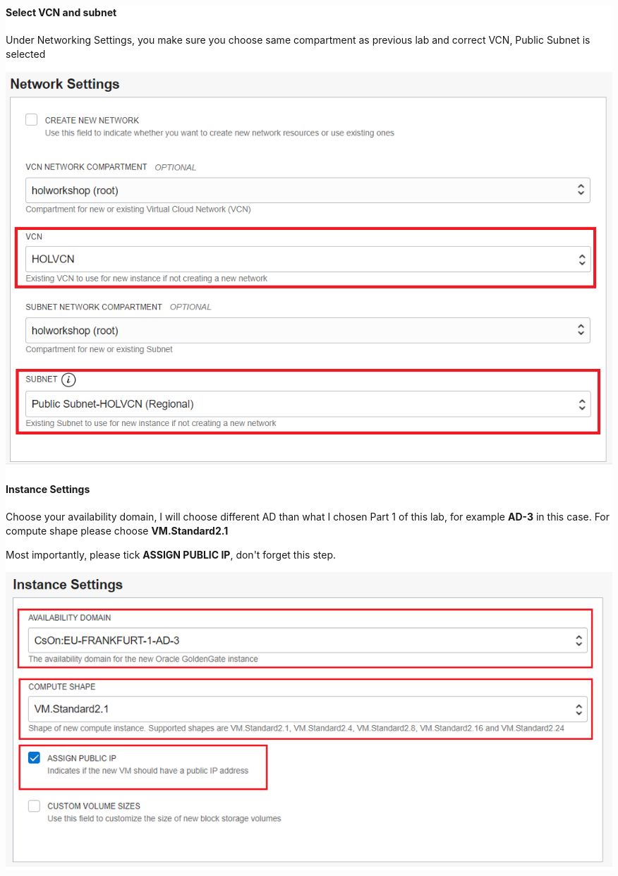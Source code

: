 #### Select VCN and subnet

Under Networking Settings, you make sure you choose same compartment as previous lab and correct VCN, Public Subnet is selected 

![](/gglab/files/ogg/micro_mp_5.png)

#### Instance Settings

Choose your availability domain, I will choose different AD than what I chosen Part 1 of this lab, for example **AD-3** in this case. For compute shape please choose **VM.Standard2.1**

Most importantly, please tick **ASSIGN PUBLIC IP**, don't forget this step.

![](/gglab/files/ogg/micro_mp_6.png)
